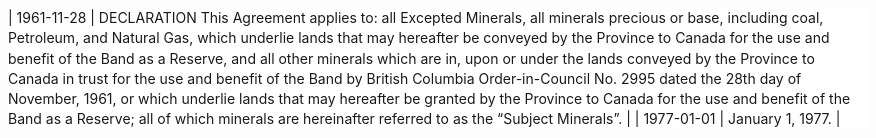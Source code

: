| 1961-11-28 | DECLARATION This Agreement applies to: all Excepted Minerals, all minerals precious or base, including coal, Petroleum, and Natural Gas, which underlie lands that may hereafter be conveyed by the Province to Canada for the use and benefit of the Band as a Reserve, and all other minerals which are in, upon or under the lands conveyed by the Province to Canada in trust for the use and benefit of the Band by British Columbia Order-in-Council No. 2995 dated the 28th day of November, 1961, or which underlie lands that may hereafter be granted by the Province to Canada for the use and benefit of the Band as a Reserve; all of which minerals are hereinafter referred to as the “Subject Minerals”.                                                                                                                                                                                                                                                                                                                                                                                                                                                                                                                                                                                                                                                                                                                                                                                                                                                                                                                                                                                                                                                                                                                                                                                                                                                                                                                                                                                  |
| 1977-01-01 | January 1, 1977.                                                                                                                                                                                                                                                                                                                                                                                                                                                                                                                                                                                                                                                                                                                                                                                                                                                                                                                                                                                                                                                                                                                                                                                                                                                                                                                                                                                                                                                                                                                                                                                                                                                                                                                                                                                                                                                                                                                                                                                                                                                                                          |